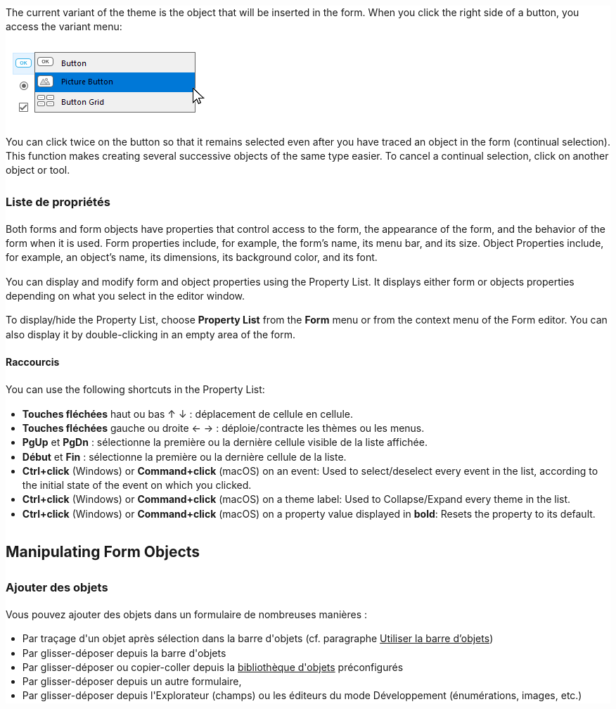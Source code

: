 The current variant of the theme is the object that will be inserted in the form. When you click the right side of a button, you access the variant menu:

![](../assets/en/FormEditor/objectBar.png)

You can click twice on the button so that it remains selected even after you have traced an object in the form (continual selection). This function makes creating several successive objects of the same type easier. To cancel a continual selection, click on another object or tool.

### Liste de propriétés

Both forms and form objects have properties that control access to the form, the appearance of the form, and the behavior of the form when it is used. Form properties include, for example, the form’s name, its menu bar, and its size. Object Properties include, for example, an object’s name, its dimensions, its background color, and its font.

You can display and modify form and object properties using the Property List. It displays either form or objects properties depending on what you select in the editor window.

To display/hide the Property List, choose **Property List** from the **Form** menu or from the context menu of the Form editor. You can also display it by double-clicking in an empty area of the form.

#### Raccourcis

You can use the following shortcuts in the Property List:

- **Touches fléchées** haut ou bas ↑ ↓ : déplacement de cellule en cellule.
- **Touches fléchées** gauche ou droite ← → : déploie/contracte les thèmes ou les menus.
- **PgUp** et **PgDn** : sélectionne la première ou la dernière cellule visible de la liste affichée.
- **Début** et **Fin** : sélectionne la première ou la dernière cellule de la liste.
- **Ctrl+click** (Windows) or **Command+click** (macOS) on an event: Used to select/deselect every event in the list, according to the initial state of the event on which you clicked.
- **Ctrl+click** (Windows) or **Command+click** (macOS) on a theme label: Used to Collapse/Expand every theme in the list.
- **Ctrl+click** (Windows) or **Command+click** (macOS) on a property value displayed in **bold**: Resets the property to its default.


## Manipulating Form Objects

### Ajouter des objets

Vous pouvez ajouter des objets dans un formulaire de nombreuses manières :

- Par traçage d'un objet après sélection dans la barre d'objets (cf. paragraphe [Utiliser la barre d’objets](#using-the-object-bar))
- Par glisser-déposer depuis la barre d'objets
- Par glisser-déposer ou copier-coller depuis la [bibliothèque d'objets](objectLibrary.md) préconfigurés
- Par glisser-déposer depuis un autre formulaire,
- Par glisser-déposer depuis l'Explorateur (champs) ou les éditeurs du mode Développement (énumérations, images, etc.)
